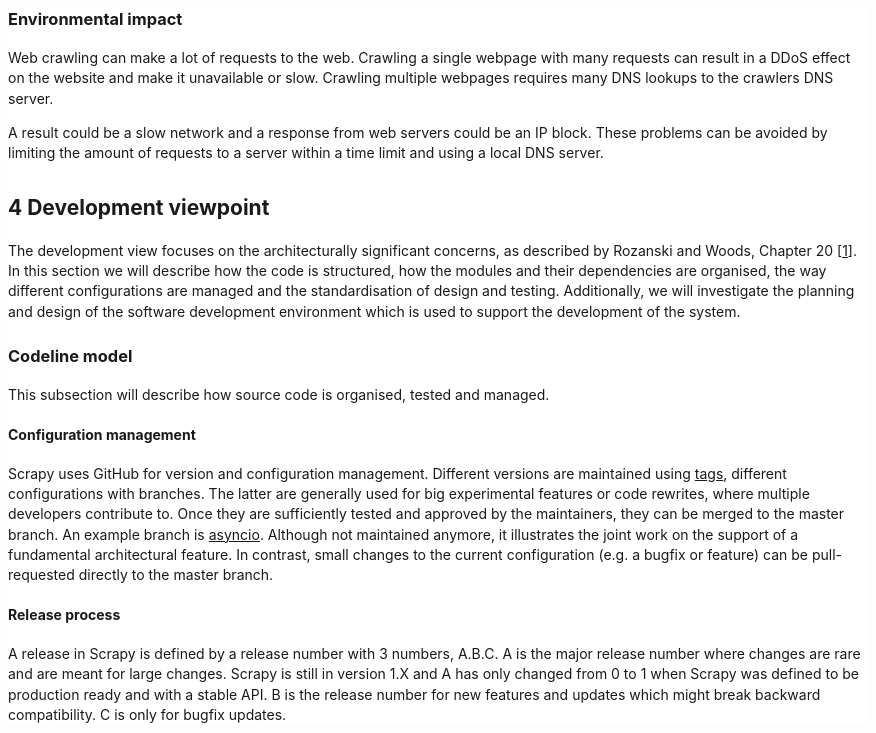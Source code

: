 <div id="environmental_impact" />

### Environmental impact

Web crawling can make a lot of requests to the web. Crawling a single webpage with many requests can result in a DDoS effect on the website and make it unavailable or slow. Crawling multiple webpages requires many DNS lookups to the crawlers DNS server. 

A result could be a slow network and a response from web servers could be an IP block. These problems can be avoided by limiting the amount of requests to a server within a time limit and using a local DNS server.


<div id="development_viewpoint" />

## 4 Development viewpoint

The development view focuses on the architecturally significant concerns, as described by Rozanski and Woods, Chapter 20 [[1](#ref-rw)].
In this section we will describe how the code is structured, how the modules and their dependencies are organised, the way different configurations are managed and the standardisation of design and testing. 
Additionally, we will investigate the planning and design of the software development environment which is used to support the development of the system.

<div id="codeline_model" />

### Codeline model

This subsection will describe how source code is organised, tested and managed. 


#### Configuration management
Scrapy uses GitHub for version and configuration management. 
Different versions are maintained using [tags](https://github.com/scrapy/scrapy/tags), different configurations with branches. 
The latter are generally used for big experimental features or code rewrites, where multiple developers contribute to.
Once they are sufficiently tested and approved by the maintainers, they can be merged to the master branch.
An example branch is [asyncio](https://github.com/scrapy/scrapy/tree/asyncio).
Although not maintained anymore, it illustrates the joint work on the support of a fundamental architectural feature.
In contrast, small changes to the current configuration (e.g. a bugfix or feature) can be pull-requested directly to the master branch.

#### Release process
A release in Scrapy is defined by a release number with 3 numbers, A.B.C. 
A is the major release number where changes are rare and are meant for large changes. 
Scrapy is still in version 1.X and A has only changed from 0 to 1 when Scrapy was defined to be production ready and with a stable API.
B is the release number for new features and updates which might break backward compatibility. 
C is only for bugfix updates. 
